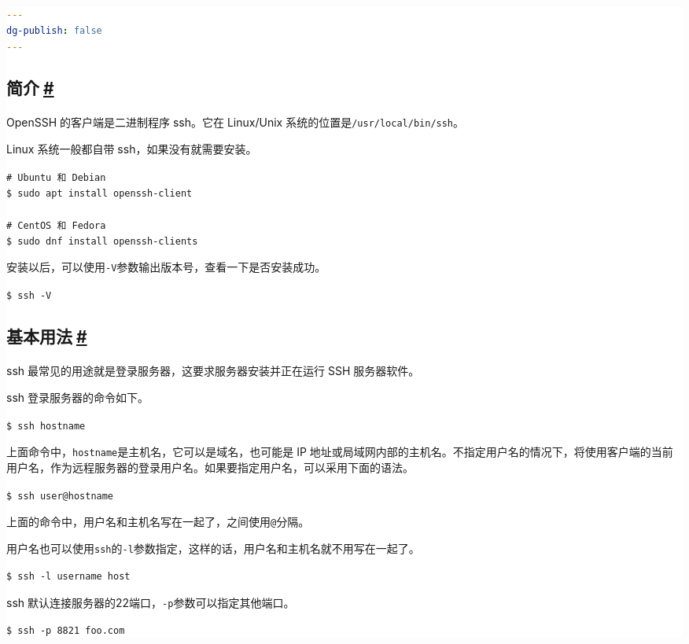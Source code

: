 ```yaml
---
dg-publish: false
---
```

## 简介 [#](https://wangdoc.com/ssh/client#%E7%AE%80%E4%BB%8B)[](https://wangdoc.com/ssh/client#navbar)

OpenSSH 的客户端是二进制程序 ssh。它在 Linux/Unix 系统的位置是`/usr/local/bin/ssh`。

Linux 系统一般都自带 ssh，如果没有就需要安装。

```
# Ubuntu 和 Debian
$ sudo apt install openssh-client

# CentOS 和 Fedora
$ sudo dnf install openssh-clients
```

安装以后，可以使用`-V`参数输出版本号，查看一下是否安装成功。

```
$ ssh -V
```

## 基本用法 [#](https://wangdoc.com/ssh/client#%E5%9F%BA%E6%9C%AC%E7%94%A8%E6%B3%95)[](https://wangdoc.com/ssh/client#navbar)

ssh 最常见的用途就是登录服务器，这要求服务器安装并正在运行 SSH 服务器软件。

ssh 登录服务器的命令如下。

```
$ ssh hostname
```

上面命令中，`hostname`是主机名，它可以是域名，也可能是 IP 地址或局域网内部的主机名。不指定用户名的情况下，将使用客户端的当前用户名，作为远程服务器的登录用户名。如果要指定用户名，可以采用下面的语法。

```
$ ssh user@hostname
```

上面的命令中，用户名和主机名写在一起了，之间使用`@`分隔。

用户名也可以使用`ssh`的`-l`参数指定，这样的话，用户名和主机名就不用写在一起了。

```
$ ssh -l username host
```

ssh 默认连接服务器的22端口，`-p`参数可以指定其他端口。

```
$ ssh -p 8821 foo.com
```
